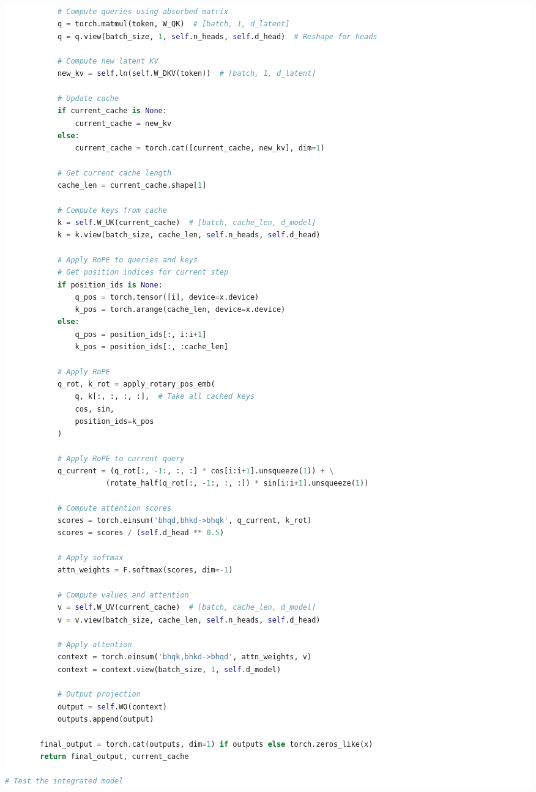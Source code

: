 ```python
            # Compute queries using absorbed matrix
            q = torch.matmul(token, W_QK)  # [batch, 1, d_latent]
            q = q.view(batch_size, 1, self.n_heads, self.d_head)  # Reshape for heads
            
            # Compute new latent KV
            new_kv = self.ln(self.W_DKV(token))  # [batch, 1, d_latent]
            
            # Update cache
            if current_cache is None:
                current_cache = new_kv
            else:
                current_cache = torch.cat([current_cache, new_kv], dim=1)
            
            # Get current cache length
            cache_len = current_cache.shape[1]
            
            # Compute keys from cache
            k = self.W_UK(current_cache)  # [batch, cache_len, d_model]
            k = k.view(batch_size, cache_len, self.n_heads, self.d_head)
            
            # Apply RoPE to queries and keys
            # Get position indices for current step
            if position_ids is None:
                q_pos = torch.tensor([i], device=x.device)
                k_pos = torch.arange(cache_len, device=x.device)
            else:
                q_pos = position_ids[:, i:i+1]
                k_pos = position_ids[:, :cache_len]
            
            # Apply RoPE
            q_rot, k_rot = apply_rotary_pos_emb(
                q, k[:, :, :, :],  # Take all cached keys
                cos, sin,
                position_ids=k_pos
            )
            
            # Apply RoPE to current query
            q_current = (q_rot[:, -1:, :, :] * cos[i:i+1].unsqueeze(1)) + \
                       (rotate_half(q_rot[:, -1:, :, :]) * sin[i:i+1].unsqueeze(1))
            
            # Compute attention scores
            scores = torch.einsum('bhqd,bhkd->bhqk', q_current, k_rot)
            scores = scores / (self.d_head ** 0.5)
            
            # Apply softmax
            attn_weights = F.softmax(scores, dim=-1)
            
            # Compute values and attention
            v = self.W_UV(current_cache)  # [batch, cache_len, d_model]
            v = v.view(batch_size, cache_len, self.n_heads, self.d_head)
            
            # Apply attention
            context = torch.einsum('bhqk,bhkd->bhqd', attn_weights, v)
            context = context.view(batch_size, 1, self.d_model)
            
            # Output projection
            output = self.WO(context)
            outputs.append(output)
        
        final_output = torch.cat(outputs, dim=1) if outputs else torch.zeros_like(x)
        return final_output, current_cache

# Test the integrated model
```
